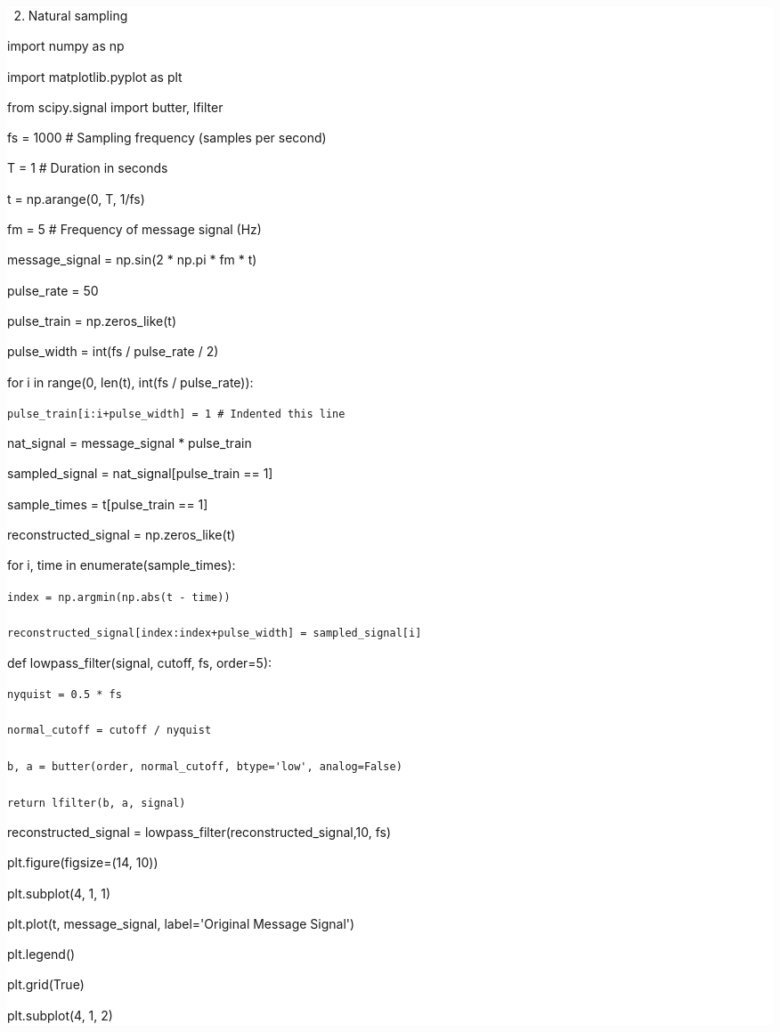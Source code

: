 2. Natural sampling
   
import numpy as np

import matplotlib.pyplot as plt

from scipy.signal import butter, lfilter

fs = 1000  # Sampling frequency (samples per second)

T = 1  # Duration in seconds

t = np.arange(0, T, 1/fs) 

fm = 5  # Frequency of message signal (Hz)

message_signal = np.sin(2 * np.pi * fm * t)

pulse_rate = 50 

pulse_train = np.zeros_like(t)

pulse_width = int(fs / pulse_rate / 2)

for i in range(0, len(t), int(fs / pulse_rate)):

    pulse_train[i:i+pulse_width] = 1 # Indented this line
    
nat_signal = message_signal * pulse_train

sampled_signal = nat_signal[pulse_train == 1]

sample_times = t[pulse_train == 1]

reconstructed_signal = np.zeros_like(t)

for i, time in enumerate(sample_times):

    index = np.argmin(np.abs(t - time))
    
    reconstructed_signal[index:index+pulse_width] = sampled_signal[i]
    
def lowpass_filter(signal, cutoff, fs, order=5):

    nyquist = 0.5 * fs
    
    normal_cutoff = cutoff / nyquist
    
    b, a = butter(order, normal_cutoff, btype='low', analog=False)
    
    return lfilter(b, a, signal)
    
reconstructed_signal = lowpass_filter(reconstructed_signal,10, fs)

plt.figure(figsize=(14, 10))

plt.subplot(4, 1, 1)

plt.plot(t, message_signal, label='Original Message Signal')

plt.legend()

plt.grid(True)

plt.subplot(4, 1, 2)
